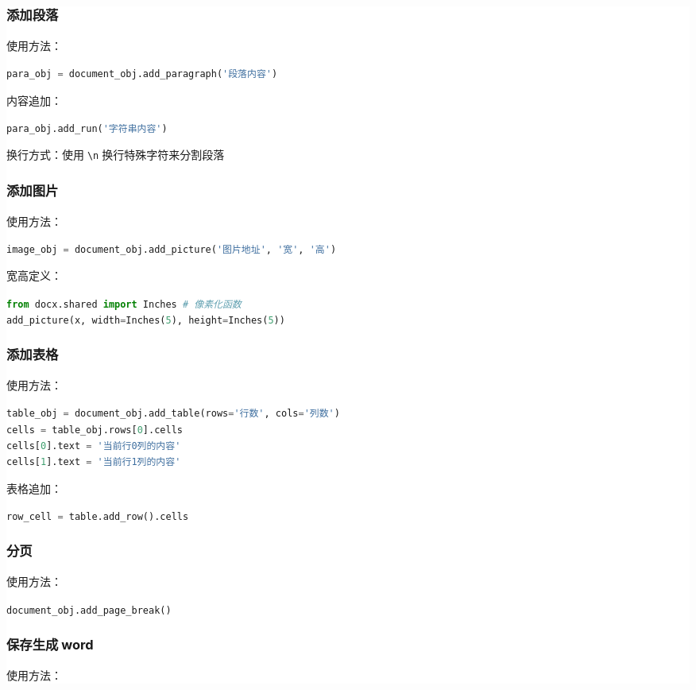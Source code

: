 ### 添加段落

使用方法：

```py
para_obj = document_obj.add_paragraph('段落内容')
```

内容追加：

```py
para_obj.add_run('字符串内容')
```

换行方式：使用 `\n` 换行特殊字符来分割段落

### 添加图片

使用方法：

```py
image_obj = document_obj.add_picture('图片地址', '宽', '高')
```

宽高定义：

```py
from docx.shared import Inches # 像素化函数
add_picture(x, width=Inches(5), height=Inches(5))
```

### 添加表格

使用方法：

```py
table_obj = document_obj.add_table(rows='行数', cols='列数')
cells = table_obj.rows[0].cells
cells[0].text = '当前行0列的内容'
cells[1].text = '当前行1列的内容'
```

表格追加：

```py
row_cell = table.add_row().cells
```

### 分页

使用方法：

```py
document_obj.add_page_break()
```

### 保存生成 word

使用方法：
